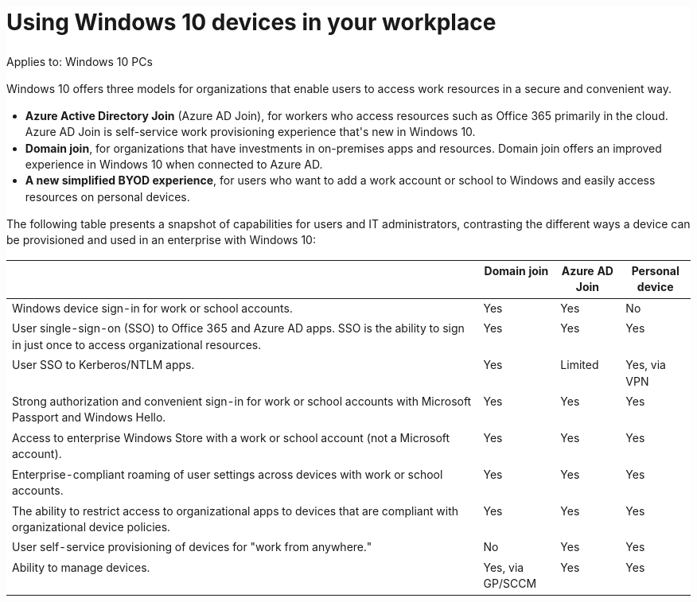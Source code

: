 <properties
	pageTitle="Using Windows 10 devices in your workplace | Microsoft Azure"
	description="Provides a snapshot of capabilities for users and IT, contrasting the different ways a device can be provisioned and used in an enterprise with Windows 10."
	services="active-directory"
	documentationCenter=""
	authors="femila"
	manager="swadhwa"
	editor=""
	tags="azure-classic-portal"/>

<tags
	ms.service="active-directory"
	ms.workload="identity"
	ms.tgt_pltfrm="na"
	ms.devlang="na"
	ms.topic="article"
	ms.date="10/17/2016"
	ms.author="femila"/>

# Using Windows 10 devices in your workplace

Applies to: Windows 10 PCs

Windows 10 offers three models for organizations that enable users to access work resources in a secure and convenient way.

- **Azure Active Directory Join** (Azure AD Join), for workers who access resources such as Office 365 primarily in the cloud. Azure AD Join is self-service work provisioning experience that's new in Windows 10.
- **Domain join**, for organizations that have investments in on-premises apps and resources. Domain join offers an improved experience in Windows 10 when connected to Azure AD.
- **A new simplified BYOD experience**, for users who want to add a work account or school to Windows and easily access resources on personal devices.

The following table presents a snapshot of capabilities for users and IT administrators, contrasting the different ways a device can be provisioned and used in an enterprise with Windows 10:

|                                                                                                                                                                 | Domain join     | Azure AD Join | Personal device |
|-----------------------------------------------------------------------------------------------------------------------------------------------------------------|-----------------|---------------|-----------------|
| Windows device sign-in for work or school accounts.                                                                                                                      | Yes             | Yes           | No              |
| User single-sign-on (SSO) to Office 365 and Azure AD apps. SSO is the ability to sign in just once to access organizational resources. | Yes             | Yes           | Yes             |
| User SSO to Kerberos/NTLM apps.                                                                                                                                  | Yes             | Limited       | Yes, via VPN         |
| Strong authorization and convenient sign-in for work or school accounts with Microsoft Passport and Windows Hello.                                                                   | Yes             | Yes           | Yes             |
| Access to enterprise Windows Store with a work or school account (not a Microsoft account).                                                                                    | Yes             | Yes           | Yes             |
| Enterprise-compliant roaming of user settings across devices with work or school accounts.                                                                                 | Yes             | Yes           | Yes             |
| The ability to restrict access to organizational apps to devices that are compliant with organizational device policies.                                                      | Yes             | Yes           | Yes             |
| User self-service provisioning of devices for "work from anywhere."                                                                                                | No              | Yes           | Yes             |
| Ability to manage devices.                                                                                                                                       | Yes, via GP/SCCM | Yes           | Yes             |
